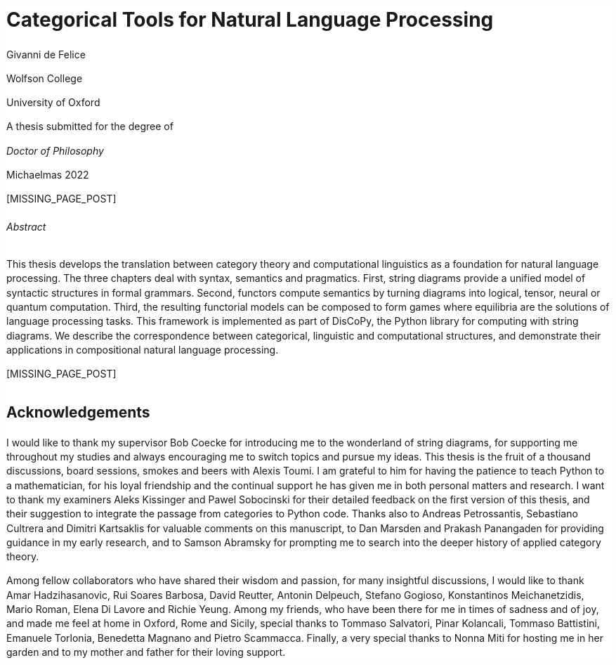 

# Categorical Tools for Natural Language Processing

Givanni de Felice

Wolfson College

University of Oxford

A thesis submitted for the degree of

_Doctor of Philosophy_

Michaelmas 2022

[MISSING_PAGE_POST]

 

###### Abstract

This thesis develops the translation between category theory and computational linguistics as a foundation for natural language processing. The three chapters deal with syntax, semantics and pragmatics. First, string diagrams provide a unified model of syntactic structures in formal grammars. Second, functors compute semantics by turning diagrams into logical, tensor, neural or quantum computation. Third, the resulting functorial models can be composed to form games where equilibria are the solutions of language processing tasks. This framework is implemented as part of DisCoPy, the Python library for computing with string diagrams. We describe the correspondence between categorical, linguistic and computational structures, and demonstrate their applications in compositional natural language processing.



[MISSING_PAGE_POST]

 

## Acknowledgements

I would like to thank my supervisor Bob Coecke for introducing me to the wonderland of string diagrams, for supporting me throughout my studies and always encouraging me to switch topics and pursue my ideas. This thesis is the fruit of a thousand discussions, board sessions, smokes and beers with Alexis Toumi. I am grateful to him for having the patience to teach Python to a mathematician, for his loyal friendship and the continual support he has given me in both personal matters and research. I want to thank my examiners Aleks Kissinger and Pawel Sobocinski for their detailed feedback on the first version of this thesis, and their suggestion to integrate the passage from categories to Python code. Thanks also to Andreas Petrossantis, Sebastiano Cultrera and Dimitri Kartsaklis for valuable comments on this manuscript, to Dan Marsden and Prakash Panangaden for providing guidance in my early research, and to Samson Abramsky for prompting me to search into the deeper history of applied category theory.

Among fellow collaborators who have shared their wisdom and passion, for many insightful discussions, I would like to thank Amar Hadzihasanovic, Rui Soares Barbosa, David Reutter, Antonin Delpeuch, Stefano Gogioso, Konstantinos Meichanetzidis, Mario Roman, Elena Di Lavore and Richie Yeung. Among my friends, who have been there for me in times of sadness and of joy, and made me feel at home in Oxford, Rome and Sicily, special thanks to Tommaso Salvatori, Pinar Kolancali, Tommaso Battistini, Emanuele Torlonia, Benedetta Magnano and Pietro Scammacca. Finally, a very special thanks to Nonna Miti for hosting me in her garden and to my mother and father for their loving support.
